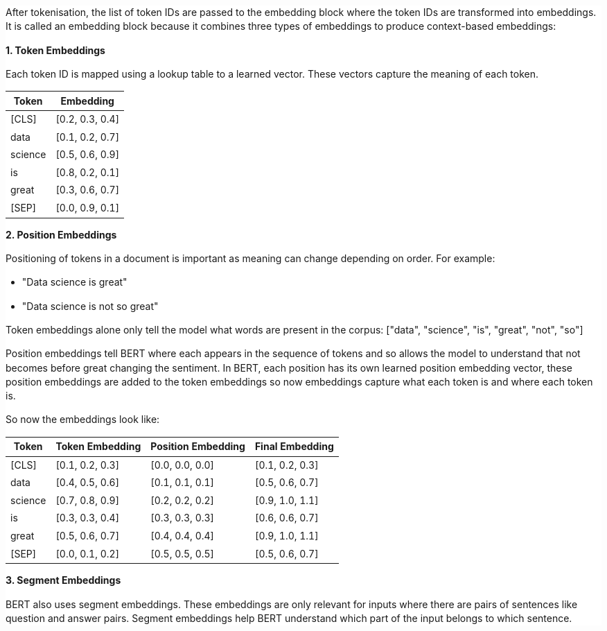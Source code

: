 After tokenisation, the list of token IDs are passed to the embedding block where the token IDs are transformed into embeddings. It is called an embedding block because it combines three types of embeddings to produce context-based embeddings:

**1. Token Embeddings**

Each token ID is mapped using a lookup table to a learned vector. These vectors capture the meaning of each token.

| Token       | Embedding          |
|-------------|--------------------|
| [CLS]       | [0.2, 0.3, 0.4]    |
| data        | [0.1, 0.2, 0.7]    |
| science     | [0.5, 0.6, 0.9]    |
| is          | [0.8, 0.2, 0.1]    |
| great       | [0.3, 0.6, 0.7]    |
| [SEP]       | [0.0, 0.9, 0.1]    |

**2.	Position Embeddings**

Positioning of tokens in a document is important as meaning can change depending on order. For example:

- "Data science is great"

-	"Data science is not so great"

Token embeddings alone only tell the model what words are present in the corpus: ["data", "science", "is", "great", "not", "so"]

Position embeddings tell BERT where each appears in the sequence of tokens and so allows the model to understand that not becomes before great changing the sentiment. 
In BERT, each position has its own learned position embedding vector, these position embeddings are added to the token embeddings so now embeddings capture what each token is and where each token is.

So now the embeddings look like:

| Token         | Token Embedding   | Position Embedding   | Final Embedding    |
|---------------|-------------------|----------------------|--------------------|
| [CLS]         | [0.1, 0.2, 0.3]   | [0.0, 0.0, 0.0]      | [0.1, 0.2, 0.3]    |
| data          | [0.4, 0.5, 0.6]   | [0.1, 0.1, 0.1]      | [0.5, 0.6, 0.7]    |
| science       | [0.7, 0.8, 0.9]   | [0.2, 0.2, 0.2]      | [0.9, 1.0, 1.1]    |
| is            | [0.3, 0.3, 0.4]   | [0.3, 0.3, 0.3]      | [0.6, 0.6, 0.7]    |
| great         | [0.5, 0.6, 0.7]   | [0.4, 0.4, 0.4]      | [0.9, 1.0, 1.1]    |
| [SEP]         | [0.0, 0.1, 0.2]   | [0.5, 0.5, 0.5]      | [0.5, 0.6, 0.7]    |

**3.	Segment Embeddings**

BERT also uses segment embeddings. These embeddings are only relevant for inputs where there are pairs of sentences like question and answer pairs. Segment embeddings help BERT understand which part of the input belongs to which sentence. 
